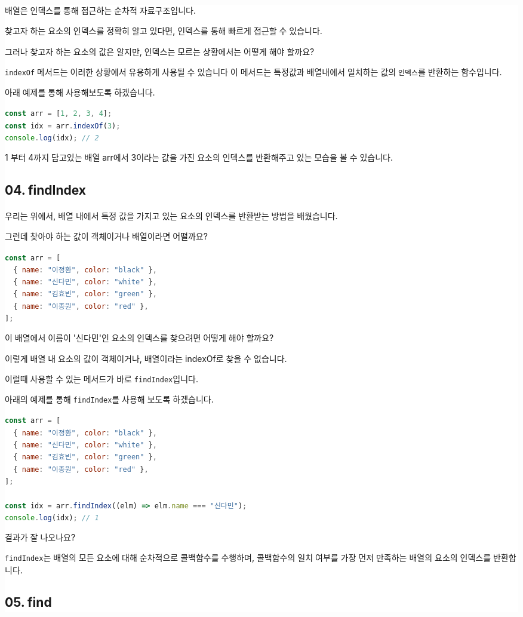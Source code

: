 배열은 인덱스를 통해 접근하는 순차적 자료구조입니다.

찾고자 하는 요소의 인덱스를 정확히 알고 있다면, 인덱스를 통해 빠르게 접근할 수 있습니다.

그러나 찾고자 하는 요소의 값은 알지만, 인덱스는 모르는 상황에서는 어떻게 해야 할까요?

`indexOf` 메서드는 이러한 상황에서 유용하게 사용될 수 있습니다 이 메서드는 특정값과 배열내에서 일치하는 값의 `인덱스`를 반환하는 함수입니다.

아래 예제를 통해 사용해보도록 하겠습니다.

```javascript
const arr = [1, 2, 3, 4];
const idx = arr.indexOf(3);
console.log(idx); // 2
```

1 부터 4까지 담고있는 배열 arr에서 3이라는 값을 가진 요소의 인덱스를 반환해주고 있는 모습을 볼 수 있습니다.

## 04. findIndex

우리는 위에서, 배열 내에서 특정 값을 가지고 있는 요소의 인덱스를 반환받는 방법을 배웠습니다.

그런데 찾아야 하는 값이 객체이거나 배열이라면 어떨까요?

```javascript
const arr = [
  { name: "이정환", color: "black" },
  { name: "신다민", color: "white" },
  { name: "김효빈", color: "green" },
  { name: "이종원", color: "red" },
];
```

이 배열에서 이름이 '신다민'인 요소의 인덱스를 찾으려면 어떻게 해야 할까요?

이렇게 배열 내 요소의 값이 객체이거나, 배열이라는 indexOf로 찾을 수 없습니다.

이럴때 사용할 수 있는 메서드가 바로 `findIndex`입니다.

아래의 예제를 통해 `findIndex`를 사용해 보도록 하겠습니다.

```javascript
const arr = [
  { name: "이정환", color: "black" },
  { name: "신다민", color: "white" },
  { name: "김효빈", color: "green" },
  { name: "이종원", color: "red" },
];

const idx = arr.findIndex((elm) => elm.name === "신다민");
console.log(idx); // 1
```

결과가 잘 나오나요?

`findIndex`는 배열의 모든 요소에 대해 순차적으로 콜백함수를 수행하며, 콜백함수의 일치 여부를 가장 먼저 만족하는 배열의 요소의 인덱스를 반환합니다.

## 05. find
